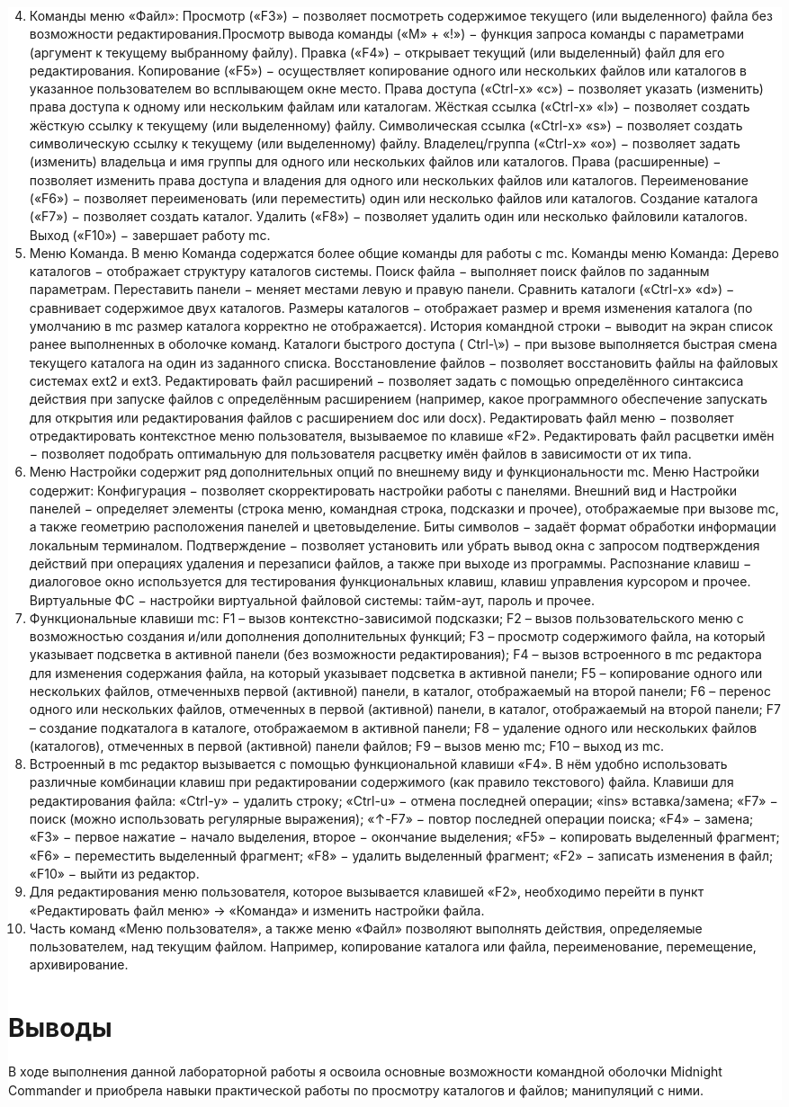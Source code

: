 4) Команды меню «Файл»: Просмотр («F3») − позволяет посмотреть содержимое текущего (или выделенного) файла без возможности редактирования.Просмотр вывода команды («М» + «!») − функция запроса команды с параметрами (аргумент к текущему выбранному файлу). Правка («F4») − открывает текущий (или выделенный) файл для его редактирования. Копирование («F5») − осуществляет копирование одного или нескольких файлов или каталогов в указанное пользователем во всплывающем окне место. Права доступа («Ctrl-x» «c») − позволяет указать (изменить) права доступа к одному или нескольким файлам или каталогам. Жёсткая ссылка («Ctrl-x» «l») − позволяет создать жёсткую ссылку к текущему (или выделенному) файлу. Символическая ссылка («Ctrl-x» «s») − позволяет создать символическую ссылку к текущему (или выделенному) файлу. Владелец/группа («Ctrl-x» «o») − позволяет задать (изменить) владельца и имя группы для одного или нескольких файлов или каталогов. Права (расширенные) − позволяет изменить права доступа и владения для одного или нескольких файлов или каталогов. Переименование («F6») − позволяет переименовать (или переместить) один или несколько файлов или каталогов. Создание каталога («F7») − позволяет создать каталог. Удалить («F8») − позволяет удалить один или несколько файловили каталогов. Выход («F10») − завершает работу mc.
5) Меню Команда. В меню Команда содержатся более общие команды для работы с mc. Команды меню Команда: Дерево каталогов − отображает структуру каталогов системы. Поиск файла − выполняет поиск файлов по заданным параметрам. Переставить панели − меняет местами левую и правую панели. Сравнить каталоги («Ctrl-x» «d») − сравнивает содержимое двух каталогов. Размеры каталогов − отображает размер и время изменения каталога (по умолчанию в mc размер каталога корректно не отображается). История командной строки − выводит на экран список ранее выполненных в оболочке команд. Каталоги быстрого доступа ( Ctrl-\») − при вызове выполняется быстрая смена текущего каталога на один из заданного списка. Восстановление файлов − позволяет восстановить файлы на файловых системах ext2 и ext3. Редактировать файл расширений − позволяет задать с помощью определённого синтаксиса действия при запуске файлов с определённым расширением (например, какое программного обеспечение запускать для открытия или редактирования файлов с расширением doc или docx). Редактировать файл меню − позволяет отредактировать контекстное меню пользователя, вызываемое по клавише «F2». Редактировать файл расцветки имён − позволяет подобрать оптимальную для пользователя расцветку имён файлов в зависимости от их типа.
6) Меню Настройки содержит ряд дополнительных опций по внешнему виду и функциональности mc. Меню Настройки содержит: Конфигурация − позволяет скорректировать настройки работы с панелями. Внешний вид и Настройки панелей − определяет элементы (строка меню, командная строка, подсказки и прочее), отображаемые при вызове mc, а также геометрию расположения панелей и цветовыделение. Биты символов − задаёт формат обработки информации локальным терминалом. Подтверждение − позволяет установить или убрать вывод окна с запросом подтверждения действий при операциях удаления и перезаписи файлов, а также при выходе из программы. Распознание клавиш − диалоговое окно используется для тестирования функциональных клавиш, клавиш управления курсором и прочее. Виртуальные ФС − настройки виртуальной файловой системы: тайм-аут, пароль и прочее.
7) Функциональные клавиши mc: F1 – вызов контекстно-зависимой подсказки; F2 – вызов пользовательского меню с возможностью создания и/или дополнения дополнительных функций; F3 – просмотр содержимого файла, на который указывает подсветка в активной панели (без возможности редактирования); F4 – вызов встроенного в mc редактора для изменения содержания файла, на который указывает подсветка в активной панели; F5 – копирование одного или нескольких файлов, отмеченныхв первой (активной) панели, в каталог, отображаемый на второй панели; F6 – перенос одного или нескольких файлов, отмеченных в первой (активной) панели, в каталог, отображаемый на второй панели; F7 – создание подкаталога в каталоге, отображаемом в активной панели; F8 – удаление одного или нескольких файлов (каталогов), отмеченных в первой (активной) панели файлов; F9 – вызов меню mc; F10 – выход из mc.
8) Встроенный в mc редактор вызывается с помощью функциональной клавиши «F4». В нём удобно использовать различные комбинации клавиш при редактировании содержимого (как правило текстового) файла. Клавиши для редактирования файла: «Ctrl-y» − удалить строку; «Ctrl-u» − отмена последней операции; «ins» вставка/замена; «F7» − поиск (можно использовать регулярные выражения); «↑-F7» − повтор последней операции поиска; «F4» − замена; «F3» − первое нажатие − начало выделения, второе − окончание выделения; «F5» − копировать выделенный фрагмент; «F6» − переместить выделенный фрагмент; «F8» − удалить выделенный фрагмент; «F2» − записать изменения в файл; «F10» − выйти из редактор.
9) Для редактирования меню пользователя, которое вызывается клавишей «F2», необходимо перейти в пункт «Редактировать файл меню» → «Команда» и изменить настройки файла.
10) Часть команд «Меню пользователя», а также меню «Файл» позволяют выполнять действия, определяемые пользователем, над текущим файлом. Например, копирование каталога или файла, переименование, перемещение, архивирование.

# Выводы

В ходе выполнения данной лабораторной работы я освоила основные возможности командной оболочки Midnight Commander и приобрела навыки практической работы по просмотру каталогов и файлов; манипуляций с ними.

